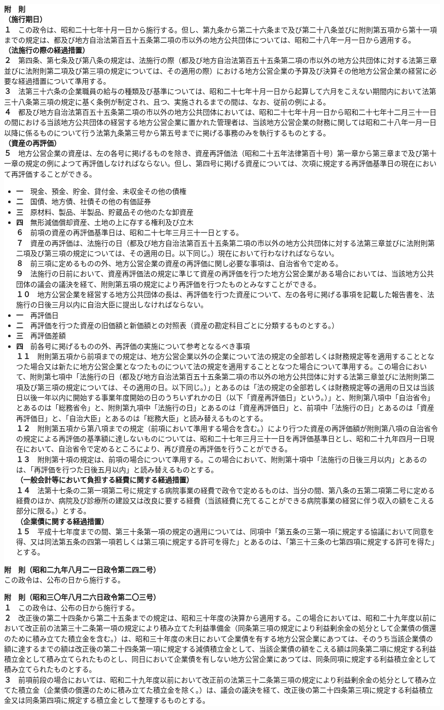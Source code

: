 **附　則**  
**（施行期日）**  
**１**　この政令は、昭和二十七年十月一日から施行する。但し、第九条から第二十六条まで及び第二十八条並びに附則第五項から第十一項までの規定は、都及び地方自治法第百五十五条第二項の市以外の地方公共団体については、昭和二十八年一月一日から適用する。  
**（法施行の際の経過措置）**  
**２**　第四条、第七条及び第八条の規定は、法施行の際（都及び地方自治法第百五十五条第二項の市以外の地方公共団体に対する法第三章並びに法附則第二項及び第三項の規定については、その適用の際）における地方公営企業の予算及び決算その他地方公営企業の経営に必要な経過措置について準用する。  
**３**　法第三十六条の企業職員の給与の種類及び基準については、昭和二十七年十月一日から起算して六月をこえない期間内において法第三十八条第三項の規定に基く条例が制定され、且つ、実施されるまでの間は、なお、従前の例による。  
**４**　都及び地方自治法第百五十五条第二項の市以外の地方公共団体においては、昭和二十七年十月一日から昭和二十七年十二月三十一日の間における当該地方公共団体の経営する地方公営企業に置かれた管理者は、当該地方公営企業の財務に関しては昭和二十八年一月一日以降に係るものについて行う法第九条第三号から第五号までに掲げる事務のみを執行するものとする。  
**（資産の再評価）**  
**５**　地方公営企業の資産は、左の各号に掲げるものを除き、資産再評価法（昭和二十五年法律第百十号）第一章から第三章まで及び第十一章の規定の例によつて再評価しなければならない。但し、第四号に掲げる資産については、次項に規定する再評価基準日の現在において再評価することができる。  
* **一**　現金、預金、貯金、貸付金、未収金その他の債権  
* **二**　国債、地方債、社債その他の有価証券  
* **三**　原材料、製品、半製品、貯蔵品その他のたな卸資産  
* **四**　無形減価償却資産、土地の上に存する権利及び立木  
**６**　前項の資産の再評価基準日は、昭和二十七年三月三十一日とする。  
**７**　資産の再評価は、法施行の日（都及び地方自治法第百五十五条第二項の市以外の地方公共団体に対する法第三章並びに法附則第二項及び第三項の規定については、その適用の日。以下同じ。）現在において行わなければならない。  
**８**　前三項に定めるものの外、地方公営企業の資産の再評価に関し必要な事項は、自治省令で定める。  
**９**　法施行の日前において、資産再評価法の規定に準じて資産の再評価を行つた地方公営企業がある場合においては、当該地方公共団体の議会の議決を経て、附則第五項の規定により再評価を行つたものとみなすことができる。  
**１０**　地方公営企業を経営する地方公共団体の長は、再評価を行つた資産について、左の各号に掲げる事項を記載した報告書を、法施行の日後三月以内に自治大臣に提出しなければならない。  
* **一**　再評価日  
* **二**　再評価を行つた資産の旧価額と新価額との対照表（資産の勘定科目ごとに分類するものとする。）  
* **三**　再評価差額  
* **四**　前各号に掲げるものの外、再評価の実施について参考となるべき事項  
**１１**　附則第五項から前項までの規定は、地方公営企業以外の企業について法の規定の全部若しくは財務規定等を適用することとなつた場合又は新たに地方公営企業となつたものについて法の規定を適用することとなつた場合について準用する。この場合において、附則第七項中「法施行の日（都及び地方自治法第百五十五条第二項の市以外の地方公共団体に対する法第三章並びに法附則第二項及び第三項の規定については、その適用の日。以下同じ。）」とあるのは「法の規定の全部若しくは財務規定等の適用の日又は当該日以後一年以内に開始する事業年度開始の日のうちいずれかの日（以下「資産再評価日」という。）」と、附則第八項中「自治省令」とあるのは「総務省令」と、附則第九項中「法施行の日」とあるのは「資産再評価日」と、前項中「法施行の日」とあるのは「資産再評価日」と、「自治大臣」とあるのは「総務大臣」と読み替えるものとする。  
**１２**　附則第五項から第八項までの規定（前項において準用する場合を含む。）により行つた資産の再評価額が附則第八項の自治省令の規定による再評価の基準額に達しないものについては、昭和二十七年三月三十一日を再評価基準日とし、昭和二十九年四月一日現在において、自治省令で定めるところにより、再び資産の再評価を行うことができる。  
**１３**　附則第十項の規定は、前項の場合について準用する。この場合において、附則第十項中「法施行の日後三月以内」とあるのは、「再評価を行つた日後五月以内」と読み替えるものとする。  
**（一般会計等において負担する経費に関する経過措置）**  
**１４**　法第十七条の二第一項第二号に規定する病院事業の経費で政令で定めるものは、当分の間、第八条の五第二項第二号に定める経費のほか、病院及び診療所の建設又は改良に要する経費（当該経費に充てることができる病院事業の経営に伴う収入の額をこえる部分に限る。）とする。  
**（企業債に関する経過措置）**  
**１５**　平成十七年度までの間、第三十条第一項の規定の適用については、同項中「第五条の三第一項に規定する協議において同意を得、又は同法第五条の四第一項若しくは第三項に規定する許可を得た」とあるのは、「第三十三条の七第四項に規定する許可を得た」とする。  
  
**附　則（昭和二九年八月二一日政令第二四二号）**  
この政令は、公布の日から施行する。  
  
**附　則（昭和三〇年八月二六日政令第二〇三号）**  
**１**　この政令は、公布の日から施行する。  
**２**　改正後の第二十四条から第二十五条までの規定は、昭和三十年度の決算から適用する。この場合においては、昭和二十九年度以前において改正前の法第三十二条第一項の規定により積み立てた利益準備金（同条第三項の規定により利益剰余金の処分として企業債の償還のために積み立てた積立金を含む。）は、昭和三十年度の末日において企業債を有する地方公営企業にあつては、そのうち当該企業債の額に達するまでの額は改正後の第二十四条第一項に規定する減債積立金として、当該企業債の額をこえる額は同条第二項に規定する利益積立金として積み立てられたものとし、同日において企業債を有しない地方公営企業にあつては、同条同項に規定する利益積立金として積み立てられたものとする。  
**３**　前項前段の場合においては、昭和二十九年度以前において改正前の法第三十二条第三項の規定により利益剰余金の処分として積み立てた積立金（企業債の償還のために積み立てた積立金を除く。）は、議会の議決を経て、改正後の第二十四条第三項に規定する利益積立金又は同条第四項に規定する積立金として整理するものとする。  
  